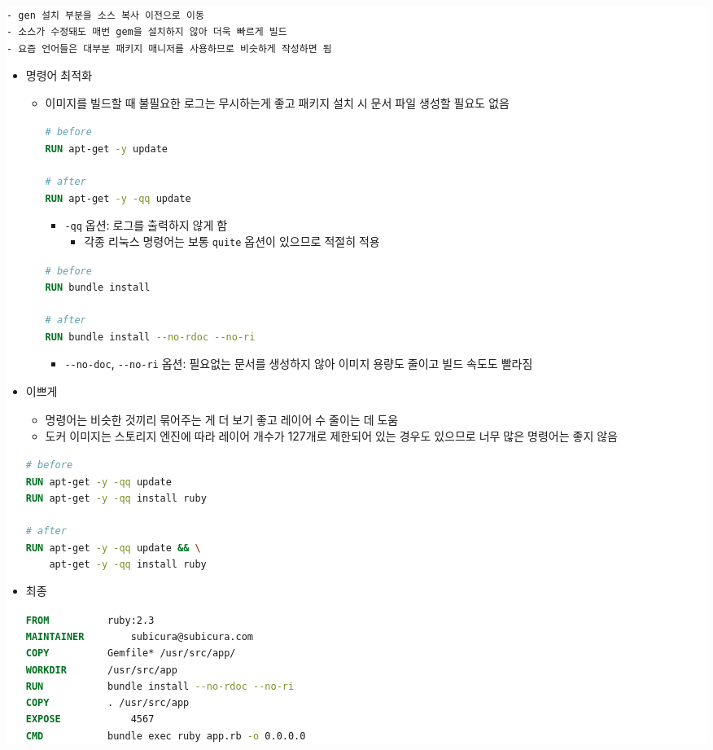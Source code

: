     - gen 설치 부분을 소스 복사 이전으로 이동
    - 소스가 수정돼도 매번 gem을 설치하지 않아 더욱 빠르게 빌드
    - 요즘 언어들은 대부분 패키지 매니저를 사용하므로 비슷하게 작성하면 됨

- 명령어 최적화

  - 이미지를 빌드할 때 불필요한 로그는 무시하는게 좋고 패키지 설치 시 문서 파일 생성할 필요도 없음

    ```dockerfile
    # before
    RUN apt-get -y update
    
    # after
    RUN apt-get -y -qq update
    ```

    - `-qq` 옵션: 로그를 출력하지 않게 함
      - 각종 리눅스 명령어는 보통 `quite` 옵션이 있으므로 적절히 적용

    ```dockerfile
    # before
    RUN bundle install
    
    # after
    RUN bundle install --no-rdoc --no-ri
    ```

    - `--no-doc`, `--no-ri` 옵션: 필요없는 문서를 생성하지 않아 이미지 용량도 줄이고 빌드 속도도 빨라짐

- 이쁘게

  - 명령어는 비슷한 것끼리 묶어주는 게 더 보기 좋고 레이어 수 줄이는 데 도움
  - 도커 이미지는 스토리지 엔진에 따라 레이어 개수가 127개로 제한되어 있는 경우도 있으므로 너무 많은 명령어는 좋지 않음

  ```dockerfile
  # before
  RUN apt-get -y -qq update
  RUN apt-get -y -qq install ruby
  
  # after
  RUN apt-get -y -qq update && \
      apt-get -y -qq install ruby
  ```

- 최종

  ```dockerfile
  FROM 			ruby:2.3
  MAINTAINER 		subicura@subicura.com
  COPY 			Gemfile* /usr/src/app/
  WORKDIR 		/usr/src/app
  RUN 			bundle install --no-rdoc --no-ri
  COPY 			. /usr/src/app
  EXPOSE 			4567
  CMD 			bundle exec ruby app.rb -o 0.0.0.0
  ```
